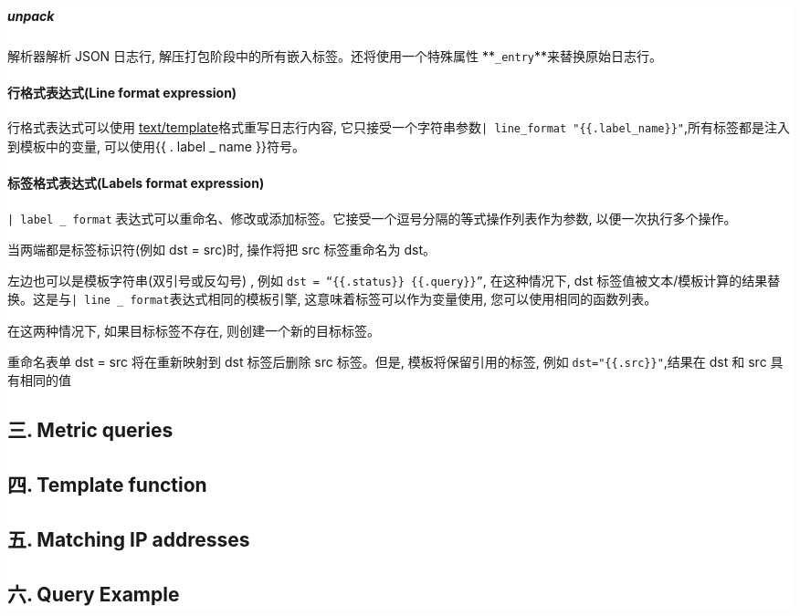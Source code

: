 ##### unpack

解析器解析 JSON 日志行, 解压打包阶段中的所有嵌入标签。还将使用一个特殊属性 **`_entry`**来替换原始日志行。

#### 行格式表达式(Line format expression)

行格式表达式可以使用 [text/template](https://golang.org/pkg/text/template/)格式重写日志行内容, 它只接受一个字符串参数`| line_format "{{.label_name}}"`,所有标签都是注入到模板中的变量, 可以使用{{ . label _ name }}符号。

#### 标签格式表达式(Labels format expression)

`| label _ format` 表达式可以重命名、修改或添加标签。它接受一个逗号分隔的等式操作列表作为参数, 以便一次执行多个操作。

当两端都是标签标识符(例如 dst = src)时, 操作将把 src 标签重命名为 dst。

左边也可以是模板字符串(双引号或反勾号) , 例如 `dst = “{{.status}} {{.query}}”`, 在这种情况下, dst 标签值被文本/模板计算的结果替换。这是与` | line _ format `表达式相同的模板引擎, 这意味着标签可以作为变量使用, 您可以使用相同的函数列表。

在这两种情况下, 如果目标标签不存在, 则创建一个新的目标标签。

重命名表单 dst = src 将在重新映射到 dst 标签后删除 src 标签。但是, 模板将保留引用的标签, 例如 `dst="{{.src}}"`,结果在 dst 和 src 具有相同的值

## 三. Metric queries

## 四. Template function

## 五. Matching IP addresses

## 六. Query Example

